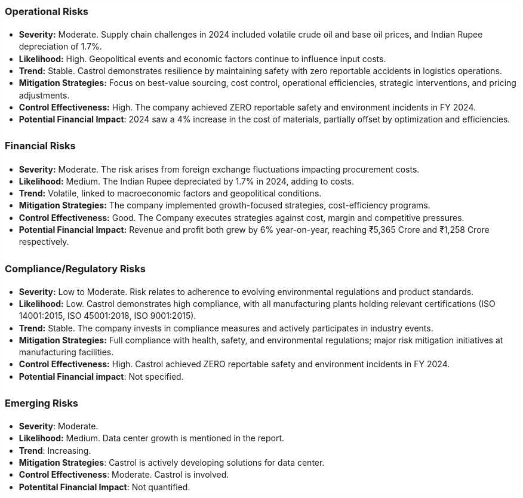 ### Operational Risks

*   **Severity:** Moderate. Supply chain challenges in 2024 included volatile crude oil and base oil prices, and Indian Rupee depreciation of 1.7%.
*   **Likelihood:** High. Geopolitical events and economic factors continue to influence input costs.
*   **Trend:** Stable. Castrol demonstrates resilience by maintaining safety with zero reportable accidents in logistics operations.
*   **Mitigation Strategies:** Focus on best-value sourcing, cost control, operational efficiencies, strategic interventions, and pricing adjustments.
*   **Control Effectiveness:** High. The company achieved ZERO reportable safety and environment incidents in FY 2024.
*   **Potential Financial Impact**: 2024 saw a 4% increase in the cost of materials, partially offset by optimization and efficiencies.

### Financial Risks

*   **Severity:** Moderate. The risk arises from foreign exchange fluctuations impacting procurement costs.
*   **Likelihood:** Medium. The Indian Rupee depreciated by 1.7% in 2024, adding to costs.
*   **Trend:** Volatile, linked to macroeconomic factors and geopolitical conditions.
*   **Mitigation Strategies:** The company implemented growth-focused strategies, cost-efficiency programs.
*   **Control Effectiveness:** Good. The Company executes strategies against cost, margin and competitive pressures.
*   **Potential Financial Impact:** Revenue and profit both grew by 6% year-on-year, reaching ₹5,365 Crore and ₹1,258 Crore respectively.

### Compliance/Regulatory Risks

*   **Severity:** Low to Moderate. Risk relates to adherence to evolving environmental regulations and product standards.
*   **Likelihood:** Low. Castrol demonstrates high compliance, with all manufacturing plants holding relevant certifications (ISO 14001:2015, ISO 45001:2018, ISO 9001:2015).
*   **Trend:** Stable. The company invests in compliance measures and actively participates in industry events.
*   **Mitigation Strategies:** Full compliance with health, safety, and environmental regulations; major risk mitigation initiatives at manufacturing facilities.
*   **Control Effectiveness:** High. Castrol achieved ZERO reportable safety and environment incidents in FY 2024.
*   **Potential Financial impact**: Not specified.

### Emerging Risks

*   **Severity**: Moderate.
*   **Likelihood:** Medium. Data center growth is mentioned in the report.
*   **Trend**: Increasing.
*   **Mitigation Strategies**: Castrol is actively developing solutions for data center.
*   **Control Effectiveness**: Moderate. Castrol is involved.
*   **Potentital Financial Impact**: Not quantified.


